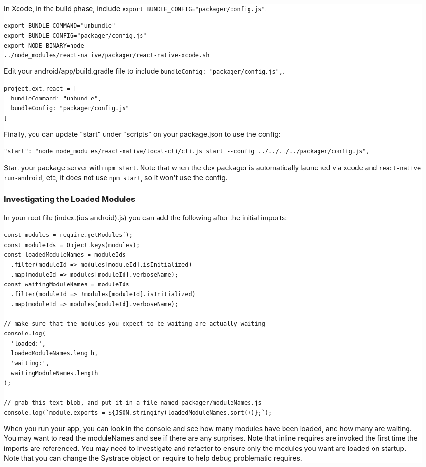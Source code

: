 In Xcode, in the build phase, include `export BUNDLE_CONFIG="packager/config.js"`.

```
export BUNDLE_COMMAND="unbundle"
export BUNDLE_CONFIG="packager/config.js"
export NODE_BINARY=node
../node_modules/react-native/packager/react-native-xcode.sh
```

Edit your android/app/build.gradle file to include `bundleConfig: "packager/config.js",`.

```
project.ext.react = [
  bundleCommand: "unbundle",
  bundleConfig: "packager/config.js"
]
```

Finally, you can update "start" under "scripts" on your package.json to use the config:

`"start": "node node_modules/react-native/local-cli/cli.js start --config ../../../../packager/config.js",`

Start your package server with `npm start`. Note that when the dev packager is automatically launched via xcode and `react-native run-android`, etc, it does not use `npm start`, so it won't use the config.

### Investigating the Loaded Modules

In your root file (index.(ios|android).js) you can add the following after the initial imports:

```
const modules = require.getModules();
const moduleIds = Object.keys(modules);
const loadedModuleNames = moduleIds
  .filter(moduleId => modules[moduleId].isInitialized)
  .map(moduleId => modules[moduleId].verboseName);
const waitingModuleNames = moduleIds
  .filter(moduleId => !modules[moduleId].isInitialized)
  .map(moduleId => modules[moduleId].verboseName);

// make sure that the modules you expect to be waiting are actually waiting
console.log(
  'loaded:',
  loadedModuleNames.length,
  'waiting:',
  waitingModuleNames.length
);

// grab this text blob, and put it in a file named packager/moduleNames.js
console.log(`module.exports = ${JSON.stringify(loadedModuleNames.sort())};`);
```

When you run your app, you can look in the console and see how many modules have been loaded, and how many are waiting. You may want to read the moduleNames and see if there are any surprises. Note that inline requires are invoked the first time the imports are referenced. You may need to investigate and refactor to ensure only the modules you want are loaded on startup. Note that you can change the Systrace object on require to help debug problematic requires.
